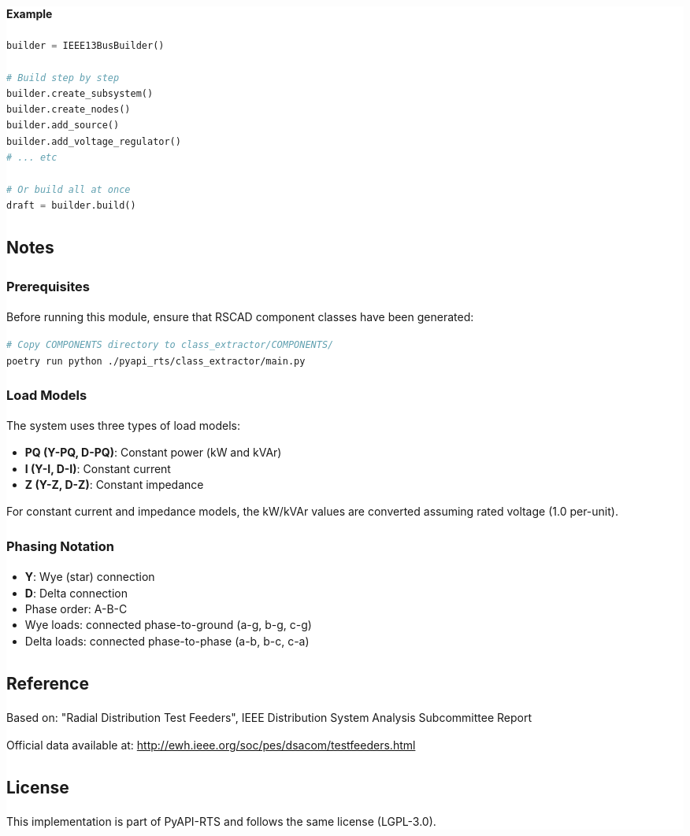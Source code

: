 #### Example

```python
builder = IEEE13BusBuilder()

# Build step by step
builder.create_subsystem()
builder.create_nodes()
builder.add_source()
builder.add_voltage_regulator()
# ... etc

# Or build all at once
draft = builder.build()
```

## Notes

### Prerequisites

Before running this module, ensure that RSCAD component classes have been generated:

```bash
# Copy COMPONENTS directory to class_extractor/COMPONENTS/
poetry run python ./pyapi_rts/class_extractor/main.py
```

### Load Models

The system uses three types of load models:

- **PQ (Y-PQ, D-PQ)**: Constant power (kW and kVAr)
- **I (Y-I, D-I)**: Constant current
- **Z (Y-Z, D-Z)**: Constant impedance

For constant current and impedance models, the kW/kVAr values are converted assuming rated voltage (1.0 per-unit).

### Phasing Notation

- **Y**: Wye (star) connection
- **D**: Delta connection
- Phase order: A-B-C
- Wye loads: connected phase-to-ground (a-g, b-g, c-g)
- Delta loads: connected phase-to-phase (a-b, b-c, c-a)

## Reference

Based on: "Radial Distribution Test Feeders", IEEE Distribution System Analysis Subcommittee Report

Official data available at:
http://ewh.ieee.org/soc/pes/dsacom/testfeeders.html

## License

This implementation is part of PyAPI-RTS and follows the same license (LGPL-3.0).
